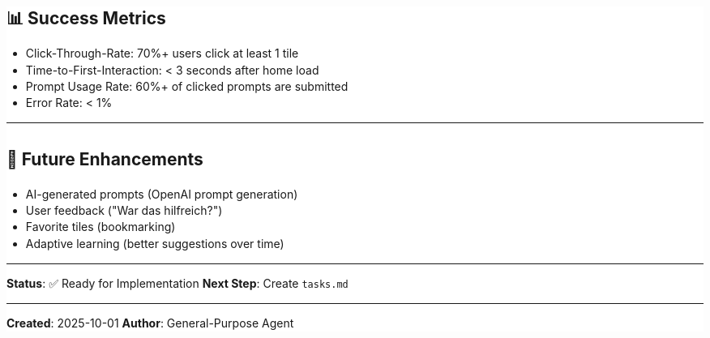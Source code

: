 
## 📊 Success Metrics

- Click-Through-Rate: 70%+ users click at least 1 tile
- Time-to-First-Interaction: < 3 seconds after home load
- Prompt Usage Rate: 60%+ of clicked prompts are submitted
- Error Rate: < 1%

---

## 🔄 Future Enhancements

- AI-generated prompts (OpenAI prompt generation)
- User feedback ("War das hilfreich?")
- Favorite tiles (bookmarking)
- Adaptive learning (better suggestions over time)

---

**Status**: ✅ Ready for Implementation
**Next Step**: Create `tasks.md`

---

**Created**: 2025-10-01
**Author**: General-Purpose Agent
